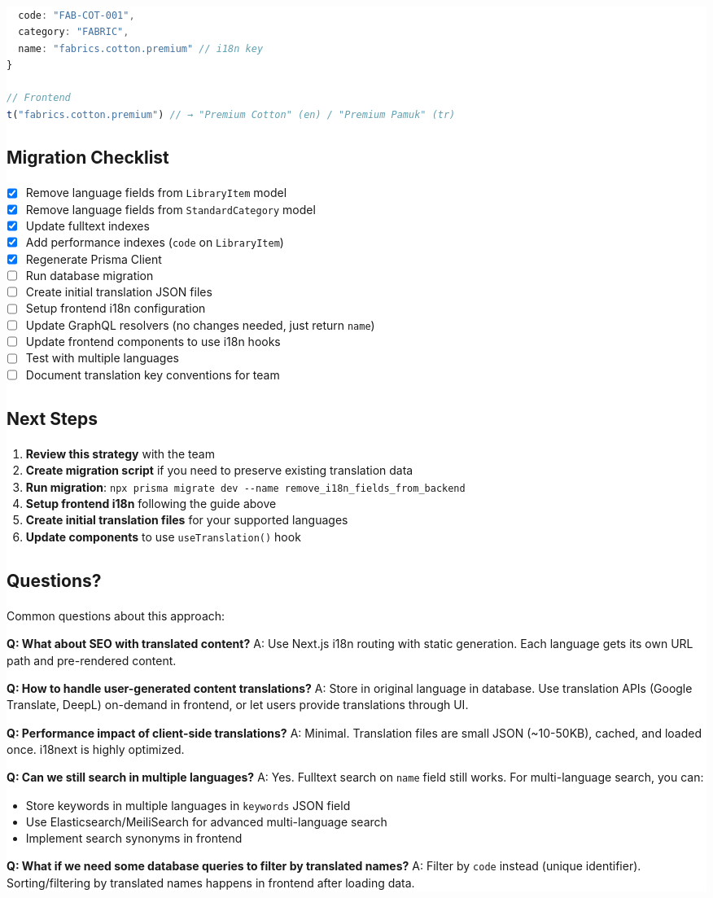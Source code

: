```typescript
  code: "FAB-COT-001",
  category: "FABRIC",
  name: "fabrics.cotton.premium" // i18n key
}

// Frontend
t("fabrics.cotton.premium") // → "Premium Cotton" (en) / "Premium Pamuk" (tr)
```

## Migration Checklist

- [x] Remove language fields from `LibraryItem` model
- [x] Remove language fields from `StandardCategory` model
- [x] Update fulltext indexes
- [x] Add performance indexes (`code` on `LibraryItem`)
- [x] Regenerate Prisma Client
- [ ] Run database migration
- [ ] Create initial translation JSON files
- [ ] Setup frontend i18n configuration
- [ ] Update GraphQL resolvers (no changes needed, just return `name`)
- [ ] Update frontend components to use i18n hooks
- [ ] Test with multiple languages
- [ ] Document translation key conventions for team

## Next Steps

1. **Review this strategy** with the team
2. **Create migration script** if you need to preserve existing translation data
3. **Run migration**: `npx prisma migrate dev --name remove_i18n_fields_from_backend`
4. **Setup frontend i18n** following the guide above
5. **Create initial translation files** for your supported languages
6. **Update components** to use `useTranslation()` hook

## Questions?

Common questions about this approach:

**Q: What about SEO with translated content?**
A: Use Next.js i18n routing with static generation. Each language gets its own URL path and pre-rendered content.

**Q: How to handle user-generated content translations?**
A: Store in original language in database. Use translation APIs (Google Translate, DeepL) on-demand in frontend, or let users provide translations through UI.

**Q: Performance impact of client-side translations?**
A: Minimal. Translation files are small JSON (~10-50KB), cached, and loaded once. i18next is highly optimized.

**Q: Can we still search in multiple languages?**
A: Yes. Fulltext search on `name` field still works. For multi-language search, you can:
  - Store keywords in multiple languages in `keywords` JSON field
  - Use Elasticsearch/MeiliSearch for advanced multi-language search
  - Implement search synonyms in frontend

**Q: What if we need some database queries to filter by translated names?**
A: Filter by `code` instead (unique identifier). Sorting/filtering by translated names happens in frontend after loading data.
